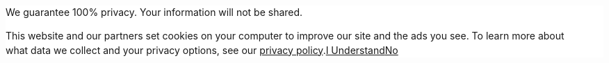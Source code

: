        

We guarantee 100% privacy. Your information will not be shared.

     

This website and our partners set cookies on your computer to improve our site and the ads you see. To learn more about  
what data we collect and your privacy options, see our [privacy policy](https://mergersandinquisitions.com/privacy-policy/).[I Understand](https://mergersandinquisitions.com/excel-modeling/#)[No](https://mergersandinquisitions.com/excel-modeling/#)


